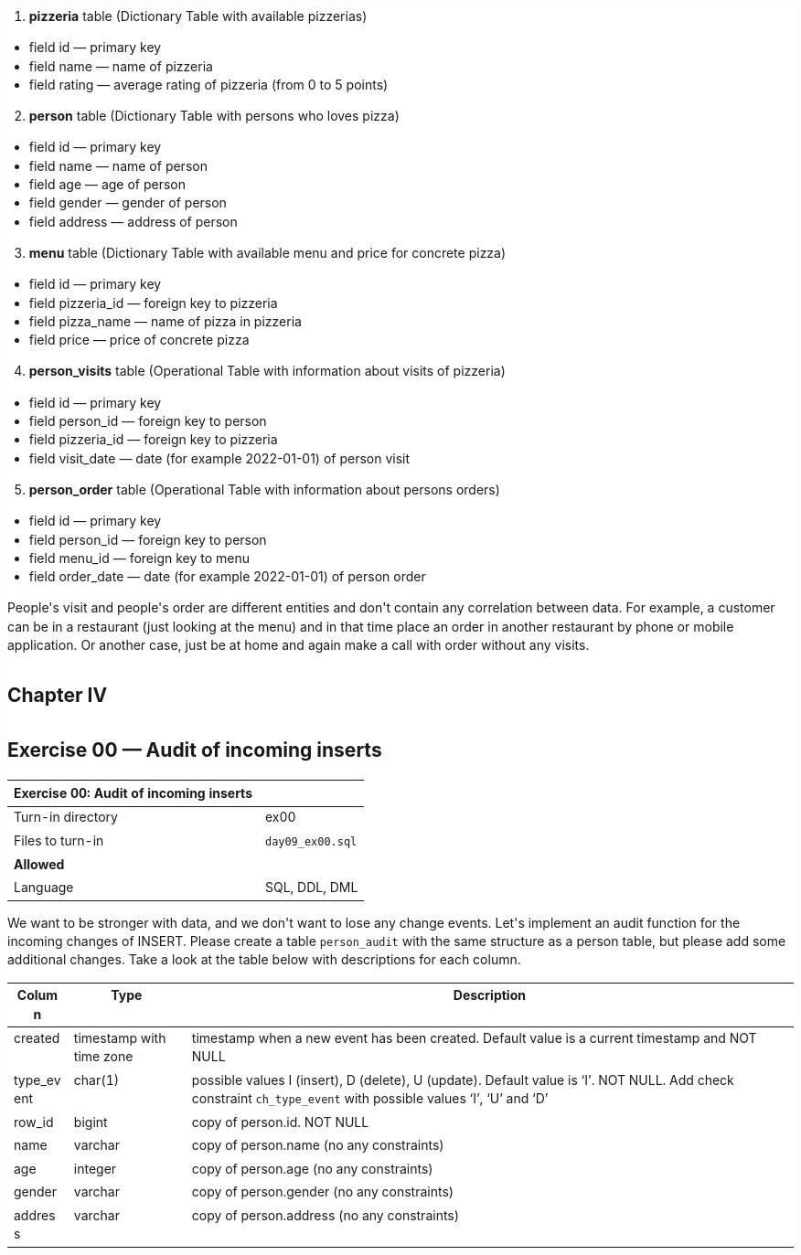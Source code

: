 
1. **pizzeria** table (Dictionary Table with available pizzerias)
- field id — primary key
- field name — name of pizzeria
- field rating — average rating of pizzeria (from 0 to 5 points)
2. **person** table (Dictionary Table with persons who loves pizza)
- field id — primary key
- field name — name of person
- field age — age of person
- field gender — gender of person
- field address — address of person
3. **menu** table (Dictionary Table with available menu and price for concrete pizza)
- field id — primary key
- field pizzeria_id — foreign key to pizzeria
- field pizza_name — name of pizza in pizzeria
- field price — price of concrete pizza
4. **person_visits** table (Operational Table with information about visits of pizzeria)
- field id — primary key
- field person_id — foreign key to person
- field pizzeria_id — foreign key to pizzeria
- field visit_date — date (for example 2022-01-01) of person visit 
5. **person_order** table (Operational Table with information about persons orders)
- field id — primary key
- field person_id — foreign key to person
- field menu_id — foreign key to menu
- field order_date — date (for example 2022-01-01) of person order 

People's visit and people's order are different entities and don't contain any correlation between data. For example, a customer can be in a restaurant (just looking at the menu) and in that time place an order in another restaurant by phone or mobile application. Or another case, just be at home and again make a call with order without any visits.


## Chapter IV
## Exercise 00 — Audit of incoming inserts

| Exercise 00: Audit of incoming inserts |                                                                                                                          |
|---------------------------------------|--------------------------------------------------------------------------------------------------------------------------|
| Turn-in directory                     | ex00                                                                                                                     |
| Files to turn-in                      | `day09_ex00.sql`                                                                                 |
| **Allowed**                               |                                                                                                                          |
| Language                        | SQL, DDL, DML|

We want to be stronger with data, and we don't want to lose any change events. Let's implement an audit function for the incoming changes of INSERT. 
Please create a table `person_audit` with the same structure as a person table, but please add some additional changes. Take a look at the table below with descriptions for each column.

| Column | Type | Description |
| ------ | ------ | ------ |
| created | timestamp with time zone | timestamp when a new event has been created.  Default value is a current timestamp and NOT NULL |
| type_event | char(1) | possible values I (insert), D (delete), U (update). Default value is ‘I’. NOT NULL. Add check constraint `ch_type_event` with possible values ‘I’, ‘U’ and ‘D’ |
| row_id |bigint | copy of person.id. NOT NULL |
| name |varchar | copy of person.name (no any constraints) |
| age |integer | copy of person.age (no any constraints) |
| gender |varchar | copy of person.gender (no any constraints) |
| address |varchar | copy of person.address (no any constraints) |